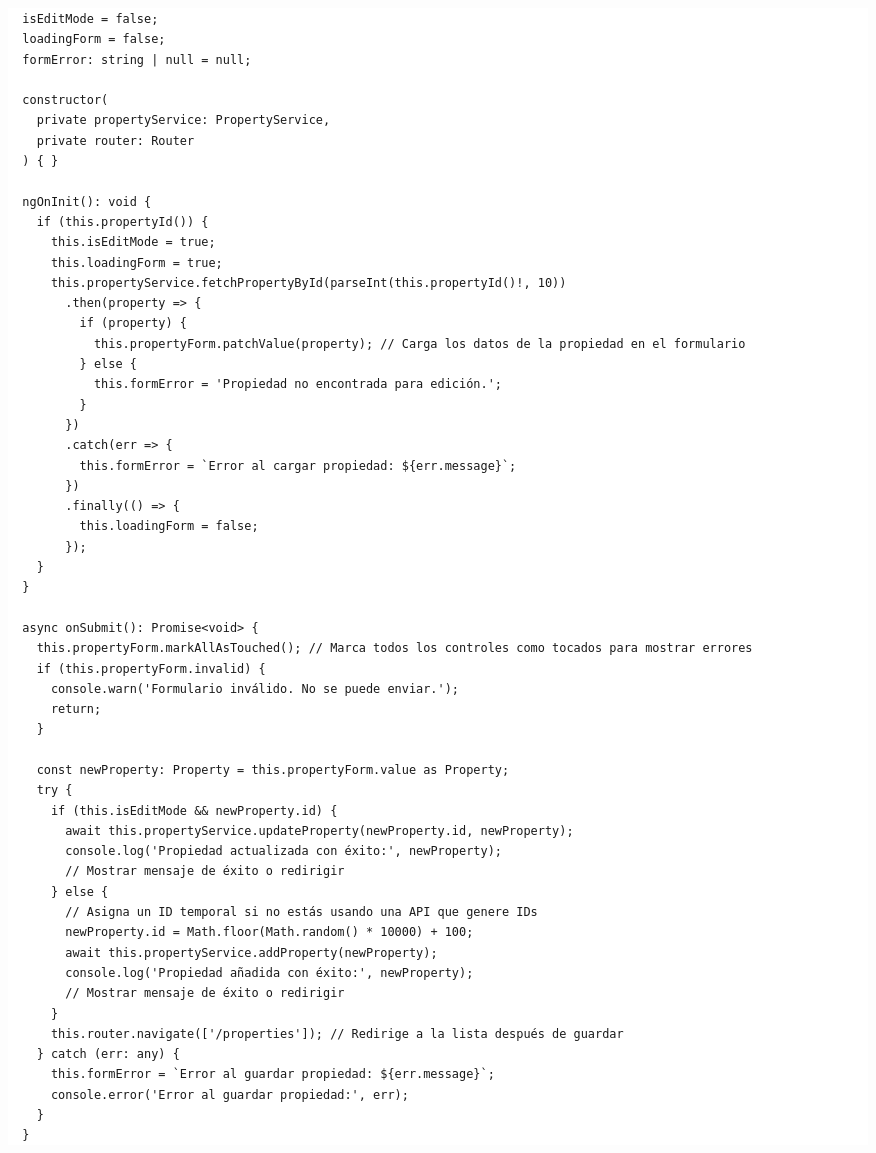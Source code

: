       isEditMode = false;
      loadingForm = false;
      formError: string | null = null;

      constructor(
        private propertyService: PropertyService,
        private router: Router
      ) { }

      ngOnInit(): void {
        if (this.propertyId()) {
          this.isEditMode = true;
          this.loadingForm = true;
          this.propertyService.fetchPropertyById(parseInt(this.propertyId()!, 10))
            .then(property => {
              if (property) {
                this.propertyForm.patchValue(property); // Carga los datos de la propiedad en el formulario
              } else {
                this.formError = 'Propiedad no encontrada para edición.';
              }
            })
            .catch(err => {
              this.formError = `Error al cargar propiedad: ${err.message}`;
            })
            .finally(() => {
              this.loadingForm = false;
            });
        }
      }

      async onSubmit(): Promise<void> {
        this.propertyForm.markAllAsTouched(); // Marca todos los controles como tocados para mostrar errores
        if (this.propertyForm.invalid) {
          console.warn('Formulario inválido. No se puede enviar.');
          return;
        }

        const newProperty: Property = this.propertyForm.value as Property;
        try {
          if (this.isEditMode && newProperty.id) {
            await this.propertyService.updateProperty(newProperty.id, newProperty);
            console.log('Propiedad actualizada con éxito:', newProperty);
            // Mostrar mensaje de éxito o redirigir
          } else {
            // Asigna un ID temporal si no estás usando una API que genere IDs
            newProperty.id = Math.floor(Math.random() * 10000) + 100;
            await this.propertyService.addProperty(newProperty);
            console.log('Propiedad añadida con éxito:', newProperty);
            // Mostrar mensaje de éxito o redirigir
          }
          this.router.navigate(['/properties']); // Redirige a la lista después de guardar
        } catch (err: any) {
          this.formError = `Error al guardar propiedad: ${err.message}`;
          console.error('Error al guardar propiedad:', err);
        }
      }
